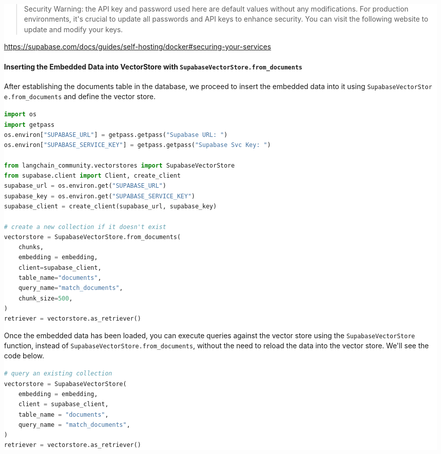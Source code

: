 > Security Warning: the API key and password used here are default values without any modifications. For production environments, it's crucial to update all passwords and API keys to enhance security. You can visit the following website to update and modify your keys.

https://supabase.com/docs/guides/self-hosting/docker#securing-your-services




#### Inserting the Embedded Data into VectorStore with `SupabaseVectorStore.from_documents`

After establishing the documents table in the database, we proceed to insert the embedded data into it using `SupabaseVectorStore.from_documents` and define the vector store.

```py
import os
import getpass
os.environ["SUPABASE_URL"] = getpass.getpass("Supabase URL: ")
os.environ["SUPABASE_SERVICE_KEY"] = getpass.getpass("Supabase Svc Key: ")

from langchain_community.vectorstores import SupabaseVectorStore
from supabase.client import Client, create_client
supabase_url = os.environ.get("SUPABASE_URL")
supabase_key = os.environ.get("SUPABASE_SERVICE_KEY")
supabase_client = create_client(supabase_url, supabase_key)

# create a new collection if it doesn't exist
vectorstore = SupabaseVectorStore.from_documents(
    chunks,
    embedding = embedding,
    client=supabase_client,
    table_name="documents",
    query_name="match_documents",
    chunk_size=500,
)
retriever = vectorstore.as_retriever()
```

Once the embedded data has been loaded, you can execute queries against the vector store using the `SupabaseVectorStore` function, instead of `SupabaseVectorStore.from_documents`, without the need to reload the data into the vector store. We'll see the code below.

```py
# query an existing collection
vectorstore = SupabaseVectorStore(
    embedding = embedding,
    client = supabase_client,
    table_name = "documents",
    query_name = "match_documents",
)
retriever = vectorstore.as_retriever()
```
